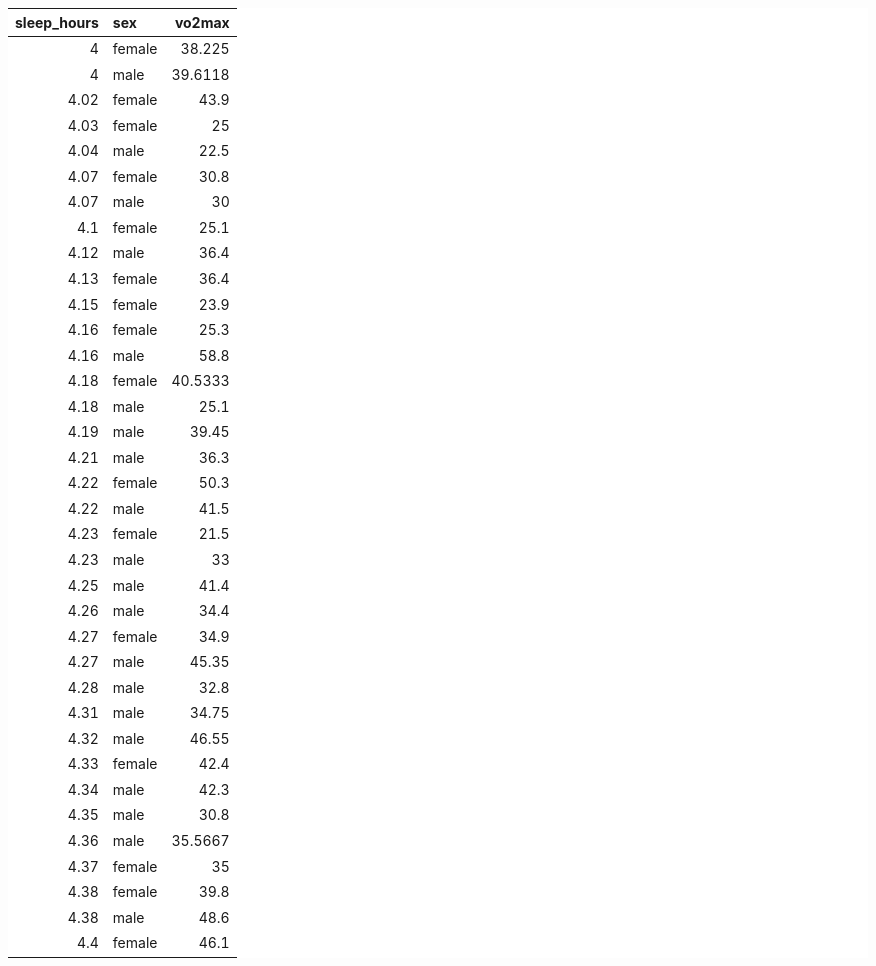 |   sleep_hours | sex    |   vo2max |
|--------------:|:-------|---------:|
|          4    | female |  38.225  |
|          4    | male   |  39.6118 |
|          4.02 | female |  43.9    |
|          4.03 | female |  25      |
|          4.04 | male   |  22.5    |
|          4.07 | female |  30.8    |
|          4.07 | male   |  30      |
|          4.1  | female |  25.1    |
|          4.12 | male   |  36.4    |
|          4.13 | female |  36.4    |
|          4.15 | female |  23.9    |
|          4.16 | female |  25.3    |
|          4.16 | male   |  58.8    |
|          4.18 | female |  40.5333 |
|          4.18 | male   |  25.1    |
|          4.19 | male   |  39.45   |
|          4.21 | male   |  36.3    |
|          4.22 | female |  50.3    |
|          4.22 | male   |  41.5    |
|          4.23 | female |  21.5    |
|          4.23 | male   |  33      |
|          4.25 | male   |  41.4    |
|          4.26 | male   |  34.4    |
|          4.27 | female |  34.9    |
|          4.27 | male   |  45.35   |
|          4.28 | male   |  32.8    |
|          4.31 | male   |  34.75   |
|          4.32 | male   |  46.55   |
|          4.33 | female |  42.4    |
|          4.34 | male   |  42.3    |
|          4.35 | male   |  30.8    |
|          4.36 | male   |  35.5667 |
|          4.37 | female |  35      |
|          4.38 | female |  39.8    |
|          4.38 | male   |  48.6    |
|          4.4  | female |  46.1    |